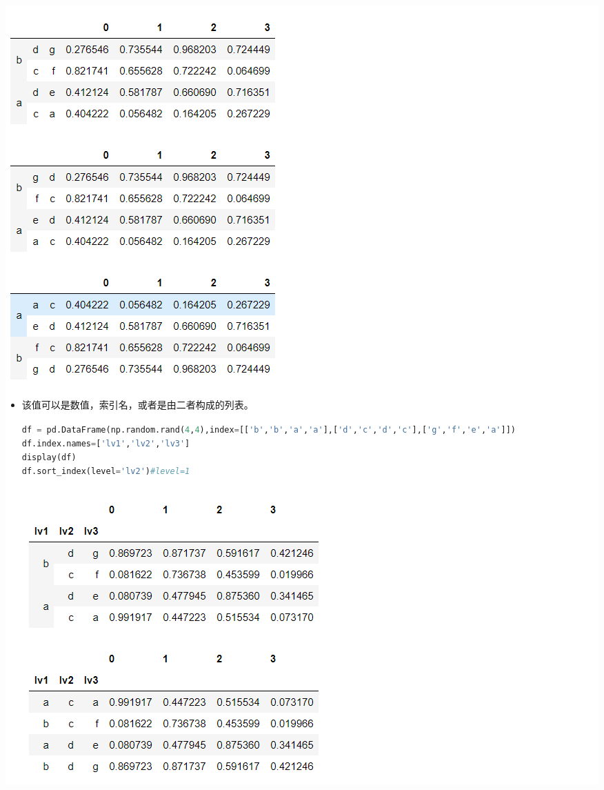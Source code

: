   ![image-20200107142318375](./asserts/image-20200107142318375.png)

- 该值可以是数值，索引名，或者是由二者构成的列表。

  ```python
  df = pd.DataFrame(np.random.rand(4,4),index=[['b','b','a','a'],['d','c','d','c'],['g','f','e','a']])
  df.index.names=['lv1','lv2','lv3']
  display(df)
  df.sort_index(level='lv2')#level=1
  ```

  ![image-20200107142742307](./asserts/image-20200107142742307.png)

